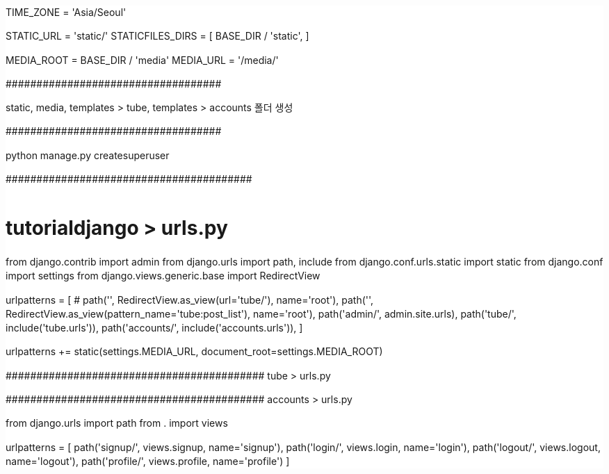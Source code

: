 TIME_ZONE = 'Asia/Seoul'


STATIC_URL = 'static/'
STATICFILES_DIRS = [
    BASE_DIR / 'static',
]

MEDIA_ROOT = BASE_DIR / 'media'
MEDIA_URL = '/media/'


###################################

static, media, templates > tube, templates > accounts 폴더 생성

###################################

python manage.py createsuperuser

########################################
# tutorialdjango > urls.py

from django.contrib import admin
from django.urls import path, include
from django.conf.urls.static import static
from django.conf import settings
from django.views.generic.base import RedirectView

urlpatterns = [
    # path('', RedirectView.as_view(url='tube/'), name='root'),
    path('', RedirectView.as_view(pattern_name='tube:post_list'), name='root'),
    path('admin/', admin.site.urls),
    path('tube/', include('tube.urls')),
    path('accounts/', include('accounts.urls')),
]

urlpatterns += static(settings.MEDIA_URL, document_root=settings.MEDIA_ROOT)

##########################################
tube > urls.py



##########################################
accounts > urls.py

from django.urls import path
from . import views

urlpatterns = [
    path('signup/', views.signup, name='signup'),
    path('login/', views.login, name='login'),
    path('logout/', views.logout, name='logout'),
    path('profile/', views.profile, name='profile')
]

